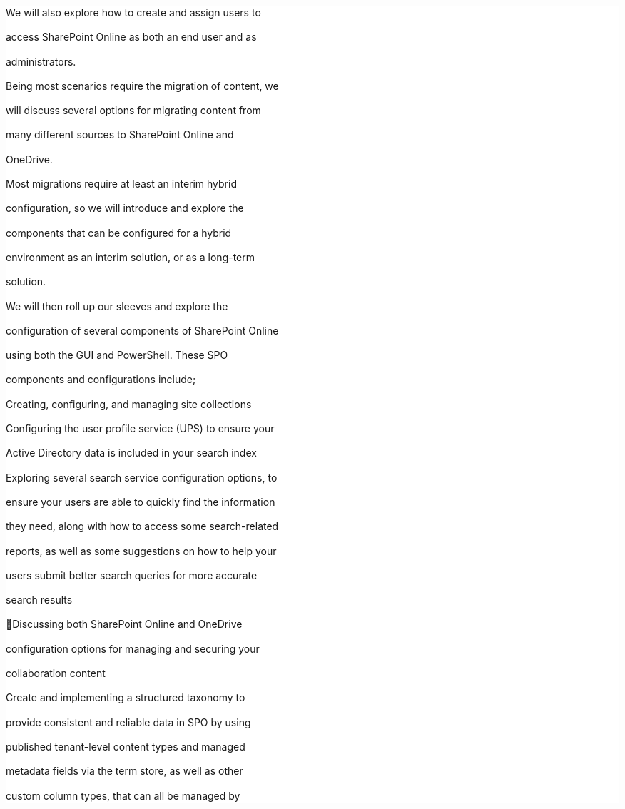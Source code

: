 We will also explore how to create and assign users to

access SharePoint Online as both an end user and as

administrators.

Being most scenarios require the migration of content, we

will discuss several options for migrating content from

many different sources to SharePoint Online and

OneDrive.

Most migrations require at least an interim hybrid

configuration, so we will introduce and explore the

components that can be configured for a hybrid

environment as an interim solution, or as a long-term

solution.

We will then roll up our sleeves and explore the

configuration of several components of SharePoint Online

using both the GUI and PowerShell. These SPO

components and configurations include;

Creating, configuring, and managing site collections

Configuring the user profile service (UPS) to ensure your

Active Directory data is included in your search index

Exploring several search service configuration options, to

ensure your users are able to quickly find the information

they need, along with how to access some search-related

reports, as well as some suggestions on how to help your

users submit better search queries for more accurate

search results

Discussing both SharePoint Online and OneDrive

configuration options for managing and securing your

collaboration content

Create and implementing a structured taxonomy to

provide consistent and reliable data in SPO by using

published tenant-level content types and managed

metadata fields via the term store, as well as other

custom column types, that can all be managed by
